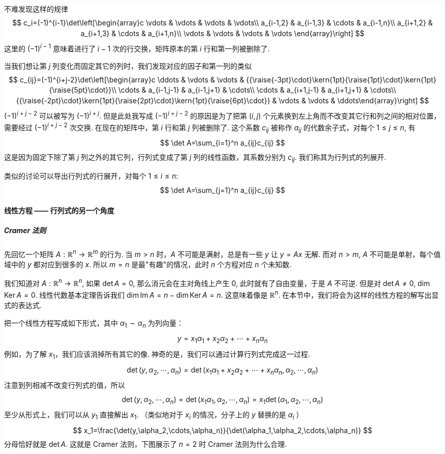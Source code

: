 不难发现这样的规律
$$
c_i=(-1)^{i-1}\det\left[\begin{array}c
\vdots & \vdots & \vdots & \vdots\\
a_{i-1,2} & a_{i-1,3} & \cdots & a_{i-1,n}\\
a_{i+1,2} & a_{i+1,3} & \cdots & a_{i+1,n}\\
\vdots & \vdots & \vdots & \vdots
\end{array}\right]
$$
这里的 $(-1)^{i-1}$ 意味着进行了 $i-1$ 次的行交换，矩阵原本的第 $i$ 行和第一列被删除了.

当我们想让第 $j$ 列变化而固定其它的列时，我们发现对应的因子和第一列的类似
$$
c_{ij}=(-1)^{i+j-2}\det\left[\begin{array}c \ddots & \vdots & \vdots & {{\raise{-3pt}\cdot}\kern{1pt}{\raise{1pt}\cdot}\kern{1pt}{\raise{5pt}\cdot}}\\
\cdots & a_{i-1,j-1} & a_{i-1,j+1} & \cdots\\
\cdots & a_{i+1,j-1} & a_{i+1,j+1} & \cdots\\
{{\raise{-2pt}\cdot}\kern{1pt}{\raise{2pt}\cdot}\kern{1pt}{\raise{6pt}\cdot}} & \vdots & \vdots & \ddots\end{array}\right]
$$
$(-1)^{i+j-2}$ 可以被写为 $(-1)^{i+j}$. 但是此处我写成 $(-1)^{i+j-2}$ 的原因是为了把第 $(i,j)$ 个元素换到左上角而不改变其它行和列之间的相对位置，需要经过 $(-1)^{i+j-2}$ 次交换. 在现在的矩阵中，第 $i$ 行和第 $j$ 列被删除了. 这个系数 $c_{ij}$ 被称作 $a_{ij}$ 的代数余子式，对每个 $1\le j\le n$, 有
$$
\det A=\sum_{i=1}^n a_{ij}c_{ij}
$$
这是因为固定下除了第 $j$ 列之外的其它列，行列式变成了第 $j$ 列的线性函数，其系数分别为 $c_{ij}$. 我们称其为行列式的列展开.

类似的讨论可以导出行列式的行展开，对每个 $1\le i\le n$:
$$
\det A=\sum_{j=1}^n a_{ij}c_{ij}
$$

#### 线性方程 —— 行列式的另一个角度

##### Cramer 法则

先回忆一个矩阵 $A:\mathbb{R}^n\to\mathbb{R}^m$ 的行为. 当 $m>n$ 时，$A$ 不可能是满射，总是有一些 $y$ 让 $y=Ax$ 无解. 而对 $n>m$, $A$ 不可能是单射，每个值域中的 $y$ 都对应到很多的 $x$. 所以 $m=n$ 是最"有趣"的情况，此时 $n$ 个方程对应 $n$ 个未知数.

我们知道对 $A:\mathbb{R}^n\to\mathbb{R}^n$, 如果 $\det A=0$, 那么消元会在主对角线上产生 $0$, 此时就有了自由变量，于是 $A$ 不可逆. 但是对 $\det A\ne 0$, $\dim\operatorname{Ker}A=0$. 线性代数基本定理告诉我们 $\dim\operatorname{Im}A=n-\dim\operatorname{Ker}A=n$. 这意味着像是 $\mathbb{R}^n$. 在本节中，我们将会为这样的线性方程的解写出显式的表达式.

把一个线性方程写成如下形式，其中 $\alpha_1\sim\alpha_n$ 为列向量：
$$
y=x_1\alpha_1+x_2\alpha_2+\cdots+x_n\alpha_n
$$
例如，为了解 $x_1$，我们应该消掉所有其它的像. 神奇的是，我们可以通过计算行列式完成这一过程.
$$
\det(y,\alpha_2,\cdots,\alpha_n)=\det(x_1\alpha_1+x_2\alpha_2+\cdots+x_n\alpha_n,\alpha_2,\cdots,\alpha_n)
$$
注意到列相减不改变行列式的值，所以
$$
\det(y,\alpha_2,\cdots,\alpha_n)=\det(x_1\alpha_1,\alpha_2,\cdots,\alpha_n)=x_1\det(\alpha_1,\alpha_2,\cdots,\alpha_n)
$$
至少从形式上，我们可以从 $y_1$ 直接解出 $x_1$. （类似地对于 $x_i$ 的情况，分子上的 $y$ 替换的是 $\alpha_i$ ）
$$
x_1=\frac{\det(y,\alpha_2,\cdots,\alpha_n)}{\det(\alpha_1,\alpha_2,\cdots,\alpha_n)}
$$
分母恰好就是 $\det A$. 这就是 Cramer 法则，下图展示了 $n=2$ 时 Cramer 法则为什么合理.
